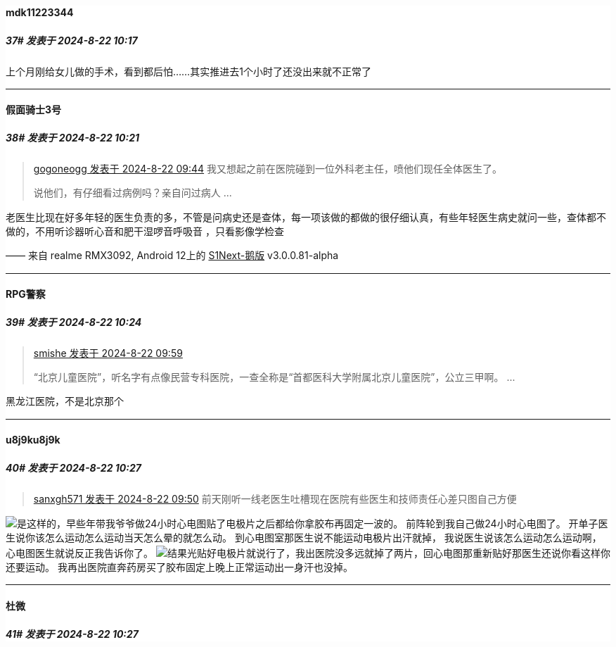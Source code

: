 ####  mdk11223344  
##### 37#       发表于 2024-8-22 10:17

上个月刚给女儿做的手术，看到都后怕……其实推进去1个小时了还没出来就不正常了

*****

####  假面骑士3号  
##### 38#       发表于 2024-8-22 10:21

<blockquote><a href="httphttps://bbs.saraba1st.com/2b/forum.php?mod=redirect&amp;goto=findpost&amp;pid=65976652&amp;ptid=2196027" target="_blank">gogoneogg 发表于 2024-8-22 09:44</a>
我又想起之前在医院碰到一位外科老主任，喷他们现任全体医生了。

说他们，有仔细看过病例吗？亲自问过病人 ...</blockquote>
老医生比现在好多年轻的医生负责的多，不管是问病史还是查体，每一项该做的都做的很仔细认真，有些年轻医生病史就问一些，查体都不做的，不用听诊器听心音和肥干湿啰音呼吸音 ，只看影像学检查

—— 来自 realme RMX3092, Android 12上的 [S1Next-鹅版](https://github.com/ykrank/S1-Next/releases) v3.0.0.81-alpha

*****

####  RPG警察  
##### 39#       发表于 2024-8-22 10:24

<blockquote><a href="httphttps://bbs.saraba1st.com/2b/forum.php?mod=redirect&amp;goto=findpost&amp;pid=65976823&amp;ptid=2196027" target="_blank">smishe 发表于 2024-8-22 09:59</a>

“北京儿童医院”，听名字有点像民营专科医院，一查全称是“首都医科大学附属北京儿童医院”，公立三甲啊。 ...</blockquote>
黑龙江医院，不是北京那个

*****

####  u8j9ku8j9k  
##### 40#       发表于 2024-8-22 10:27

<blockquote><a href="httphttps://bbs.saraba1st.com/2b/forum.php?mod=redirect&amp;goto=findpost&amp;pid=65976711&amp;ptid=2196027" target="_blank">sanxgh571 发表于 2024-8-22 09:50</a>
前天刚听一线老医生吐槽现在医院有些医生和技师责任心差只图自己方便</blockquote>
<img src="https://static.saraba1st.com/image/smiley/face2017/002.png" referrerpolicy="no-referrer">是这样的，早些年带我爷爷做24小时心电图贴了电极片之后都给你拿胶布再固定一波的。
前阵轮到我自己做24小时心电图了。
开单子医生说你该怎么运动怎么运动当天怎么晕的就怎么动。
到心电图室那医生说不能运动电极片出汗就掉，
我说医生说该怎么运动怎么运动啊，
心电图医生就说反正我告诉你了。
<img src="https://static.saraba1st.com/image/smiley/face2017/003.png" referrerpolicy="no-referrer">结果光贴好电极片就说行了，我出医院没多远就掉了两片，回心电图那重新贴好那医生还说你看这样你还要运动。
我再出医院直奔药房买了胶布固定上晚上正常运动出一身汗也没掉。


*****

####  杜微  
##### 41#       发表于 2024-8-22 10:27
